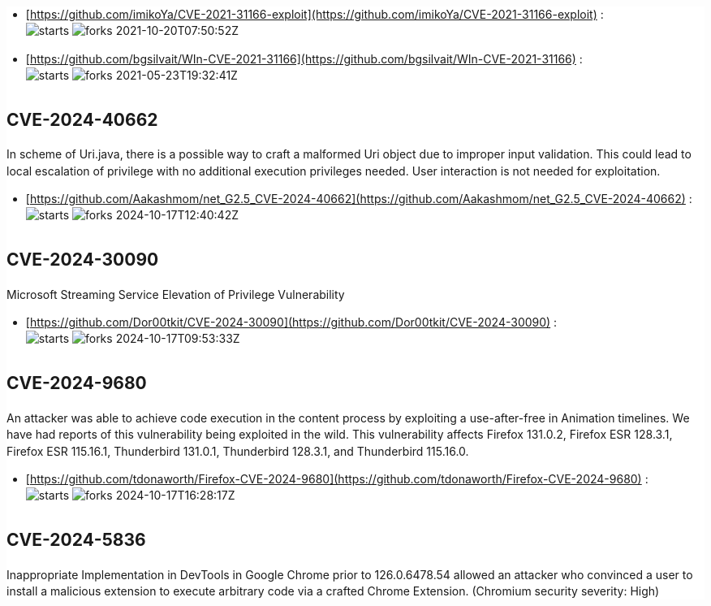 - [https://github.com/imikoYa/CVE-2021-31166-exploit](https://github.com/imikoYa/CVE-2021-31166-exploit) :  
![starts](https://img.shields.io/github/stars/imikoYa/CVE-2021-31166-exploit.svg) 
![forks](https://img.shields.io/github/forks/imikoYa/CVE-2021-31166-exploit.svg) 
2021-10-20T07:50:52Z

- [https://github.com/bgsilvait/WIn-CVE-2021-31166](https://github.com/bgsilvait/WIn-CVE-2021-31166) :  
![starts](https://img.shields.io/github/stars/bgsilvait/WIn-CVE-2021-31166.svg) 
![forks](https://img.shields.io/github/forks/bgsilvait/WIn-CVE-2021-31166.svg) 
2021-05-23T19:32:41Z

## CVE-2024-40662
 In scheme of Uri.java, there is a possible way to craft a malformed Uri object due to improper input validation. This could lead to local escalation of privilege with no additional execution privileges needed. User interaction is not needed for exploitation.

- [https://github.com/Aakashmom/net_G2.5_CVE-2024-40662](https://github.com/Aakashmom/net_G2.5_CVE-2024-40662) :  
![starts](https://img.shields.io/github/stars/Aakashmom/net_G2.5_CVE-2024-40662.svg) 
![forks](https://img.shields.io/github/forks/Aakashmom/net_G2.5_CVE-2024-40662.svg) 
2024-10-17T12:40:42Z

## CVE-2024-30090
 Microsoft Streaming Service Elevation of Privilege Vulnerability

- [https://github.com/Dor00tkit/CVE-2024-30090](https://github.com/Dor00tkit/CVE-2024-30090) :  
![starts](https://img.shields.io/github/stars/Dor00tkit/CVE-2024-30090.svg) 
![forks](https://img.shields.io/github/forks/Dor00tkit/CVE-2024-30090.svg) 
2024-10-17T09:53:33Z

## CVE-2024-9680
 An attacker was able to achieve code execution in the content process by exploiting a use-after-free in Animation timelines. We have had reports of this vulnerability being exploited in the wild. This vulnerability affects Firefox  131.0.2, Firefox ESR  128.3.1, Firefox ESR  115.16.1, Thunderbird  131.0.1, Thunderbird  128.3.1, and Thunderbird  115.16.0.

- [https://github.com/tdonaworth/Firefox-CVE-2024-9680](https://github.com/tdonaworth/Firefox-CVE-2024-9680) :  
![starts](https://img.shields.io/github/stars/tdonaworth/Firefox-CVE-2024-9680.svg) 
![forks](https://img.shields.io/github/forks/tdonaworth/Firefox-CVE-2024-9680.svg) 
2024-10-17T16:28:17Z

## CVE-2024-5836
 Inappropriate Implementation in DevTools in Google Chrome prior to 126.0.6478.54 allowed an attacker who convinced a user to install a malicious extension to execute arbitrary code via a crafted Chrome Extension. (Chromium security severity: High)
